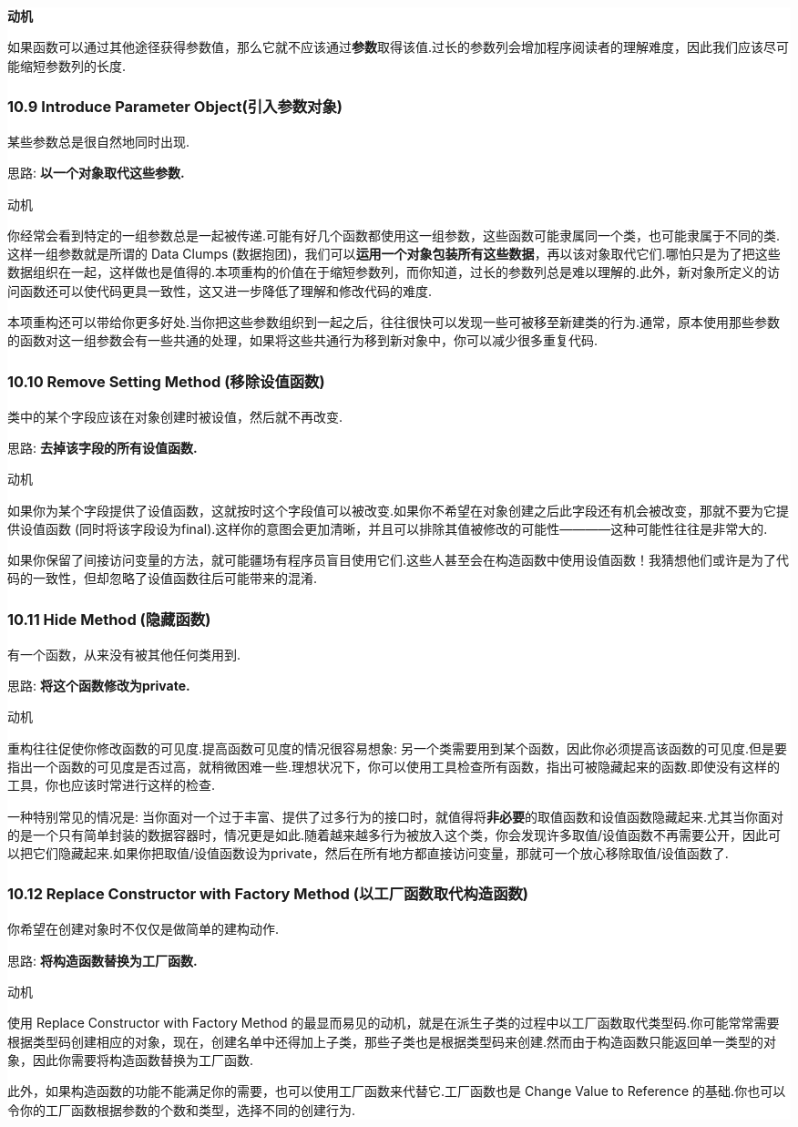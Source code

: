 **动机**

如果函数可以通过其他途径获得参数值，那么它就不应该通过**参数**取得该值.过长的参数列会增加程序阅读者的理解难度，因此我们应该尽可能缩短参数列的长度.

### 10.9 Introduce Parameter Object(引入参数对象)

某些参数总是很自然地同时出现.

思路: **以一个对象取代这些参数.**

动机

你经常会看到特定的一组参数总是一起被传递.可能有好几个函数都使用这一组参数，这些函数可能隶属同一个类，也可能隶属于不同的类.这样一组参数就是所谓的 Data Clumps (数据抱团)，我们可以**运用一个对象包装所有这些数据**，再以该对象取代它们.哪怕只是为了把这些数据组织在一起，这样做也是值得的.本项重构的价值在于缩短参数列，而你知道，过长的参数列总是难以理解的.此外，新对象所定义的访问函数还可以使代码更具一致性，这又进一步降低了理解和修改代码的难度.

本项重构还可以带给你更多好处.当你把这些参数组织到一起之后，往往很快可以发现一些可被移至新建类的行为.通常，原本使用那些参数的函数对这一组参数会有一些共通的处理，如果将这些共通行为移到新对象中，你可以减少很多重复代码.

### 10.10 Remove Setting Method (移除设值函数)

类中的某个字段应该在对象创建时被设值，然后就不再改变.

思路: **去掉该字段的所有设值函数.**

动机

如果你为某个字段提供了设值函数，这就按时这个字段值可以被改变.如果你不希望在对象创建之后此字段还有机会被改变，那就不要为它提供设值函数 (同时将该字段设为final).这样你的意图会更加清晰，并且可以排除其值被修改的可能性————这种可能性往往是非常大的.

如果你保留了间接访问变量的方法，就可能疆场有程序员盲目使用它们.这些人甚至会在构造函数中使用设值函数！我猜想他们或许是为了代码的一致性，但却忽略了设值函数往后可能带来的混淆.

### 10.11 Hide Method (隐藏函数)

有一个函数，从来没有被其他任何类用到.

思路: **将这个函数修改为private.**

动机

重构往往促使你修改函数的可见度.提高函数可见度的情况很容易想象: 另一个类需要用到某个函数，因此你必须提高该函数的可见度.但是要指出一个函数的可见度是否过高，就稍微困难一些.理想状况下，你可以使用工具检查所有函数，指出可被隐藏起来的函数.即使没有这样的工具，你也应该时常进行这样的检查.

一种特别常见的情况是: 当你面对一个过于丰富、提供了过多行为的接口时，就值得将**非必要**的取值函数和设值函数隐藏起来.尤其当你面对的是一个只有简单封装的数据容器时，情况更是如此.随着越来越多行为被放入这个类，你会发现许多取值/设值函数不再需要公开，因此可以把它们隐藏起来.如果你把取值/设值函数设为private，然后在所有地方都直接访问变量，那就可一个放心移除取值/设值函数了.

### 10.12 Replace Constructor with Factory Method (以工厂函数取代构造函数)

你希望在创建对象时不仅仅是做简单的建构动作.

思路: **将构造函数替换为工厂函数.**

动机

使用 Replace Constructor with Factory Method 的最显而易见的动机，就是在派生子类的过程中以工厂函数取代类型码.你可能常常需要根据类型码创建相应的对象，现在，创建名单中还得加上子类，那些子类也是根据类型码来创建.然而由于构造函数只能返回单一类型的对象，因此你需要将构造函数替换为工厂函数. 

此外，如果构造函数的功能不能满足你的需要，也可以使用工厂函数来代替它.工厂函数也是 Change Value to Reference 的基础.你也可以令你的工厂函数根据参数的个数和类型，选择不同的创建行为.
